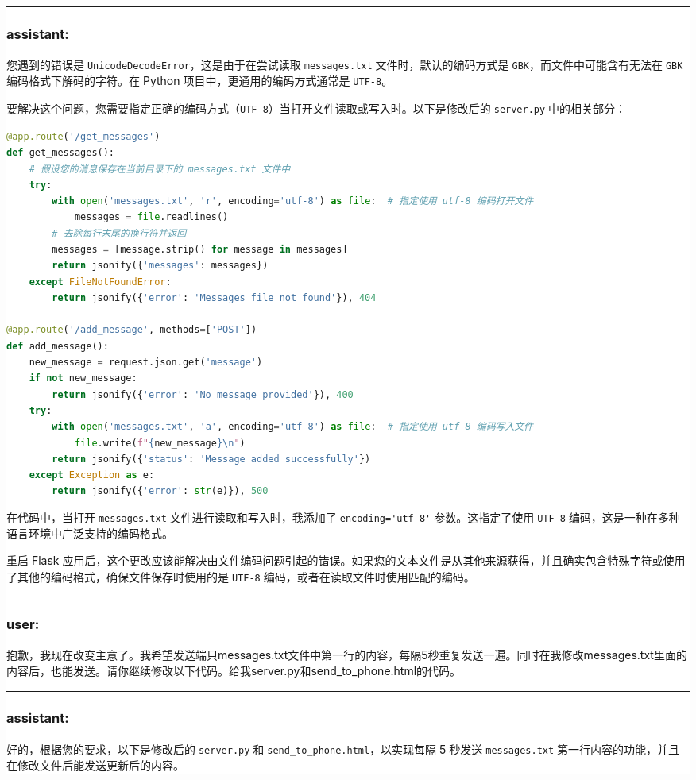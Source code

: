 
---

### **assistant**:

您遇到的错误是 `UnicodeDecodeError`，这是由于在尝试读取 `messages.txt` 文件时，默认的编码方式是 `GBK`，而文件中可能含有无法在 `GBK` 编码格式下解码的字符。在 Python 项目中，更通用的编码方式通常是 `UTF-8`。

要解决这个问题，您需要指定正确的编码方式（`UTF-8`）当打开文件读取或写入时。以下是修改后的 `server.py` 中的相关部分：

```python
@app.route('/get_messages')
def get_messages():
    # 假设您的消息保存在当前目录下的 messages.txt 文件中
    try:
        with open('messages.txt', 'r', encoding='utf-8') as file:  # 指定使用 utf-8 编码打开文件
            messages = file.readlines()
        # 去除每行末尾的换行符并返回
        messages = [message.strip() for message in messages]
        return jsonify({'messages': messages})
    except FileNotFoundError:
        return jsonify({'error': 'Messages file not found'}), 404

@app.route('/add_message', methods=['POST'])
def add_message():
    new_message = request.json.get('message')
    if not new_message:
        return jsonify({'error': 'No message provided'}), 400
    try:
        with open('messages.txt', 'a', encoding='utf-8') as file:  # 指定使用 utf-8 编码写入文件
            file.write(f"{new_message}\n")
        return jsonify({'status': 'Message added successfully'})
    except Exception as e:
        return jsonify({'error': str(e)}), 500
```

在代码中，当打开 `messages.txt` 文件进行读取和写入时，我添加了 `encoding='utf-8'` 参数。这指定了使用 `UTF-8` 编码，这是一种在多种语言环境中广泛支持的编码格式。

重启 Flask 应用后，这个更改应该能解决由文件编码问题引起的错误。如果您的文本文件是从其他来源获得，并且确实包含特殊字符或使用了其他的编码格式，确保文件保存时使用的是 `UTF-8` 编码，或者在读取文件时使用匹配的编码。

---

### **user**:

抱歉，我现在改变主意了。我希望发送端只messages.txt文件中第一行的内容，每隔5秒重复发送一遍。同时在我修改messages.txt里面的内容后，也能发送。请你继续修改以下代码。给我server.py和send_to_phone.html的代码。

---

### **assistant**:

好的，根据您的要求，以下是修改后的 `server.py` 和 `send_to_phone.html`，以实现每隔 5 秒发送 `messages.txt` 第一行内容的功能，并且在修改文件后能发送更新后的内容。
